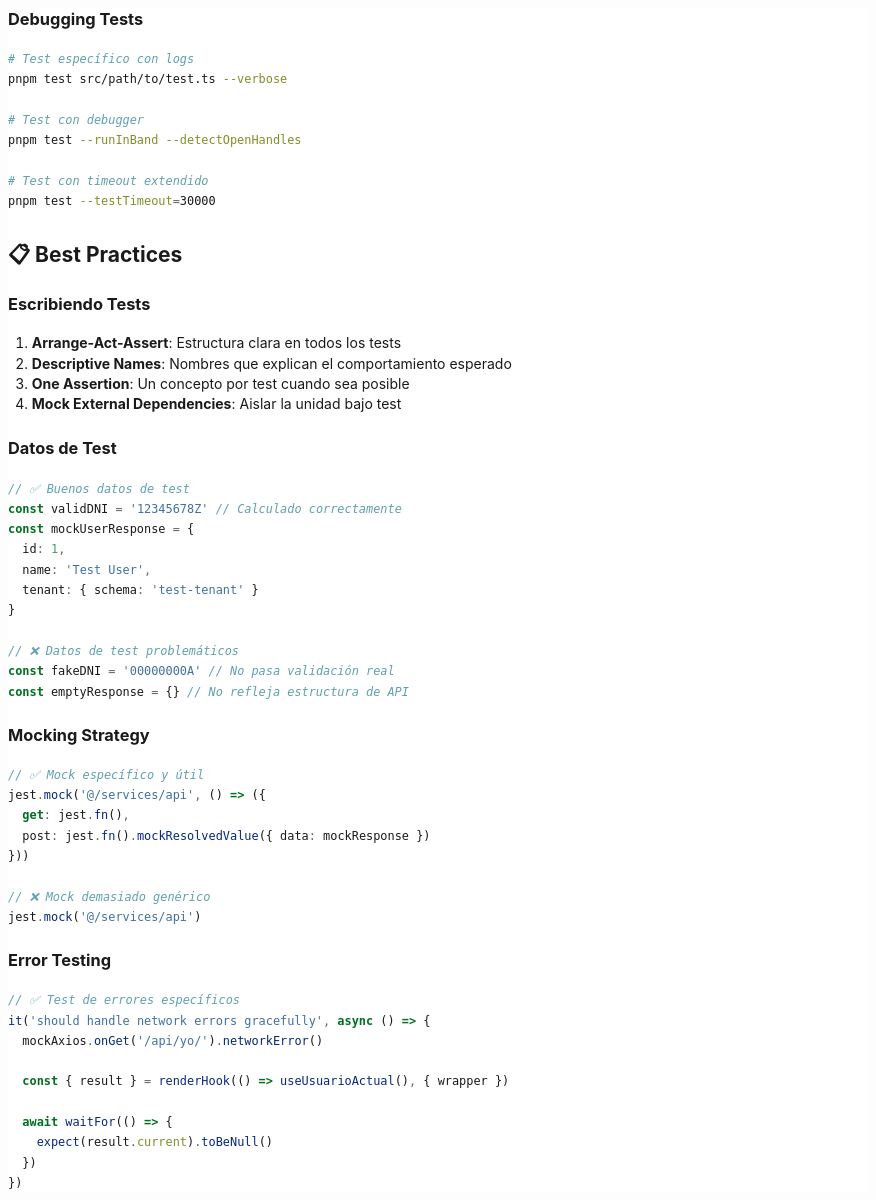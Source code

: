 ### Debugging Tests
```bash
# Test específico con logs
pnpm test src/path/to/test.ts --verbose

# Test con debugger
pnpm test --runInBand --detectOpenHandles

# Test con timeout extendido
pnpm test --testTimeout=30000
```

## 📋 Best Practices

### Escribiendo Tests
1. **Arrange-Act-Assert**: Estructura clara en todos los tests
2. **Descriptive Names**: Nombres que explican el comportamiento esperado
3. **One Assertion**: Un concepto por test cuando sea posible
4. **Mock External Dependencies**: Aislar la unidad bajo test

### Datos de Test
```typescript
// ✅ Buenos datos de test
const validDNI = '12345678Z' // Calculado correctamente
const mockUserResponse = {
  id: 1,
  name: 'Test User',
  tenant: { schema: 'test-tenant' }
}

// ❌ Datos de test problemáticos
const fakeDNI = '00000000A' // No pasa validación real
const emptyResponse = {} // No refleja estructura de API
```

### Mocking Strategy
```typescript
// ✅ Mock específico y útil
jest.mock('@/services/api', () => ({
  get: jest.fn(),
  post: jest.fn().mockResolvedValue({ data: mockResponse })
}))

// ❌ Mock demasiado genérico
jest.mock('@/services/api')
```

### Error Testing
```typescript
// ✅ Test de errores específicos
it('should handle network errors gracefully', async () => {
  mockAxios.onGet('/api/yo/').networkError()

  const { result } = renderHook(() => useUsuarioActual(), { wrapper })

  await waitFor(() => {
    expect(result.current).toBeNull()
  })
})
```
